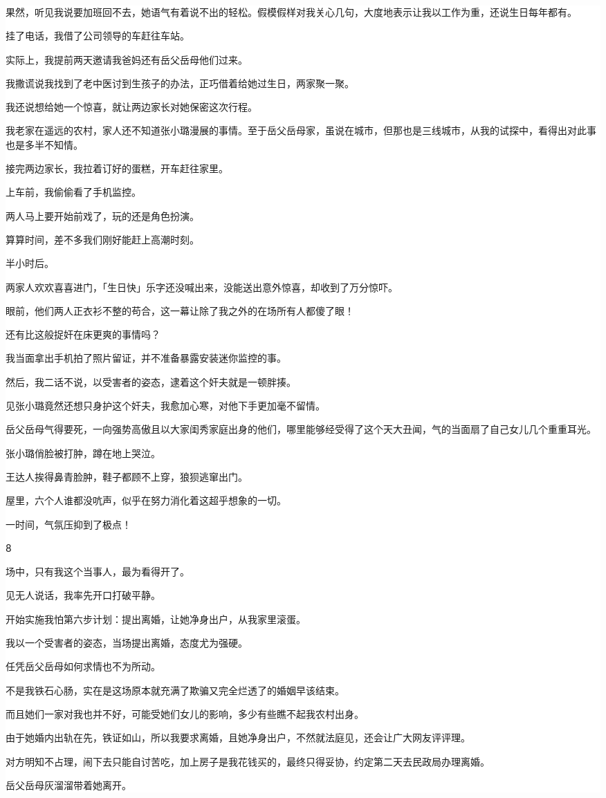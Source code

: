 果然，听见我说要加班回不去，她语气有着说不出的轻松。假模假样对我关心几句，大度地表示让我以工作为重，还说生日每年都有。

挂了电话，我借了公司领导的车赶往车站。

实际上，我提前两天邀请我爸妈还有岳父岳母他们过来。

我撒谎说我找到了老中医讨到生孩子的办法，正巧借着给她过生日，两家聚一聚。

我还说想给她一个惊喜，就让两边家长对她保密这次行程。

我老家在遥远的农村，家人还不知道张小璐漫展的事情。至于岳父岳母家，虽说在城市，但那也是三线城市，从我的试探中，看得出对此事也是多半不知情。

接完两边家长，我拉着订好的蛋糕，开车赶往家里。

上车前，我偷偷看了手机监控。

两人马上要开始前戏了，玩的还是角色扮演。

算算时间，差不多我们刚好能赶上高潮时刻。

半小时后。

两家人欢欢喜喜进门，「生日快」乐字还没喊出来，没能送出意外惊喜，却收到了万分惊吓。

眼前，他们两人正衣衫不整的苟合，这一幕让除了我之外的在场所有人都傻了眼！

还有比这般捉奸在床更爽的事情吗？

我当面拿出手机拍了照片留证，并不准备暴露安装迷你监控的事。

然后，我二话不说，以受害者的姿态，逮着这个奸夫就是一顿胖揍。

见张小璐竟然还想只身护这个奸夫，我愈加心寒，对他下手更加毫不留情。

岳父岳母气得要死，一向强势高傲且以大家闺秀家庭出身的他们，哪里能够经受得了这个天大丑闻，气的当面扇了自己女儿几个重重耳光。

张小璐俏脸被打肿，蹲在地上哭泣。

王达人挨得鼻青脸肿，鞋子都顾不上穿，狼狈逃窜出门。

屋里，六个人谁都没吭声，似乎在努力消化着这超乎想象的一切。

一时间，气氛压抑到了极点！

8

场中，只有我这个当事人，最为看得开了。

见无人说话，我率先开口打破平静。

开始实施我怕第六步计划：提出离婚，让她净身出户，从我家里滚蛋。

我以一个受害者的姿态，当场提出离婚，态度尤为强硬。

任凭岳父岳母如何求情也不为所动。

不是我铁石心肠，实在是这场原本就充满了欺骗又完全烂透了的婚姻早该结束。

而且她们一家对我也并不好，可能受她们女儿的影响，多少有些瞧不起我农村出身。

由于她婚内出轨在先，铁证如山，所以我要求离婚，且她净身出户，不然就法庭见，还会让广大网友评评理。

对方明知不占理，闹下去只能自讨苦吃，加上房子是我花钱买的，最终只得妥协，约定第二天去民政局办理离婚。

岳父岳母灰溜溜带着她离开。
